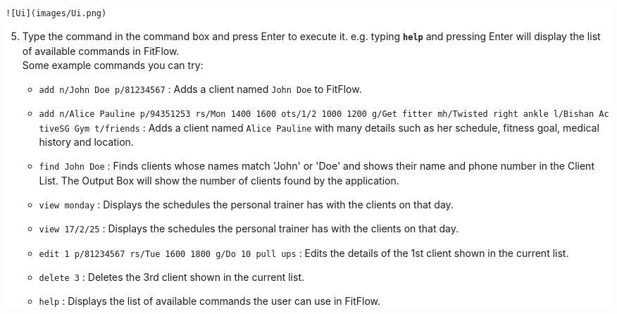     ![Ui](images/Ui.png)

5. Type the command in the command box and press Enter to execute it. e.g. typing **`help`** and pressing Enter will display the list of available commands in FitFlow.<br>
   Some example commands you can try:

   * `add n/John Doe p/81234567` : Adds a client named `John Doe` to FitFlow.

   * `add n/Alice Pauline p/94351253 rs/Mon 1400 1600 ots/1/2 1000 1200 g/Get fitter mh/Twisted right ankle l/Bishan ActiveSG Gym t/friends` : Adds a client named `Alice Pauline` with many details such as her schedule, fitness goal, medical history and location.

   * `find John Doe` : Finds clients whose names match 'John' or 'Doe' and shows their name and phone number in the Client List. The Output Box will show the number of clients found by the application.

   * `view monday` : Displays the schedules the personal trainer has with the clients on that day.

   * `view 17/2/25` : Displays the schedules the personal trainer has with the clients on that day.

   * `edit 1 p/81234567 rs/Tue 1600 1800 g/Do 10 pull ups` : Edits the details of the 1st client shown in the current list.

   * `delete 3` : Deletes the 3rd client shown in the current list.

   * `help` : Displays the list of available commands the user can use in FitFlow.
